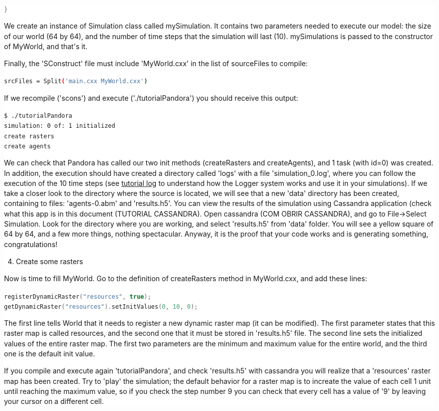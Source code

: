 ```cpp
}
```

We create an instance of Simulation class called mySimulation. It contains two parameters needed to execute our model: the size of our world (64 by 64), and the number of time steps that the simulation will last (10). mySimulations is passed to the constructor of MyWorld, and that's it.

Finally, the 'SConstruct' file must include 'MyWorld.cxx' in the list of sourceFiles to compile:

```bash
srcFiles = Split('main.cxx MyWorld.cxx')
```

If we recompile ('scons') and execute ('./tutorialPandora') you should receive this output:

```bash
$ ./tutorialPandora 
simulation: 0 of: 1 initialized
create rasters
create agents
```

We can check that Pandora has called our two init methods (createRasters and createAgents), and 1 task (with id=0) was created. In addition, the execution should have created a directory called 'logs' with a file 'simulation_0.log', where you can follow the execution of the 10 time steps (see [tutorial log](03_logging_system.md) to understand how the Logger system works and use it in your simulations). If we take a closer look to the directory where the source is located, we will see that a new 'data' directory has been created, containing to files: 'agents-0.abm' and 'results.h5'. You can view the results of the simulation using Cassandra application (check what this app is in this document (TUTORIAL CASSANDRA).
Open cassandra (COM OBRIR CASSANDRA), and go to File->Select Simulation. Look for the directory where you are working, and select 'results.h5' from 'data' folder. You will see a yellow square of 64 by 64, and a few more things, nothing spectacular. Anyway, it is the proof that your code works and is generating something, congratulations!

4. Create some rasters

Now is time to fill MyWorld. Go to the definition of createRasters method in MyWorld.cxx, and add these lines:	

```cpp
registerDynamicRaster("resources", true);
getDynamicRaster("resources").setInitValues(0, 10, 0);
```

The first line tells World that it needs to register a new dynamic raster map (it can be modified). The first parameter states that this raster map is called resources, and the second one that it must be stored in 'results.h5' file.
The second line sets the initialized values of the entire raster map. The first two parameters are the minimum and maximum value for the entire world, and the third one is the default init value.

If you compile and execute again 'tutorialPandora', and check 'results.h5' with cassandra you will realize that a 'resources' raster map has been created. Try to 'play' the simulation; the default behavior for a raster map is to increate the value of each cell 1 unit until reaching the maximum value, so if you check the step number 9 you can check that every cell has a value of '9' by leaving your cursor on a different cell.  